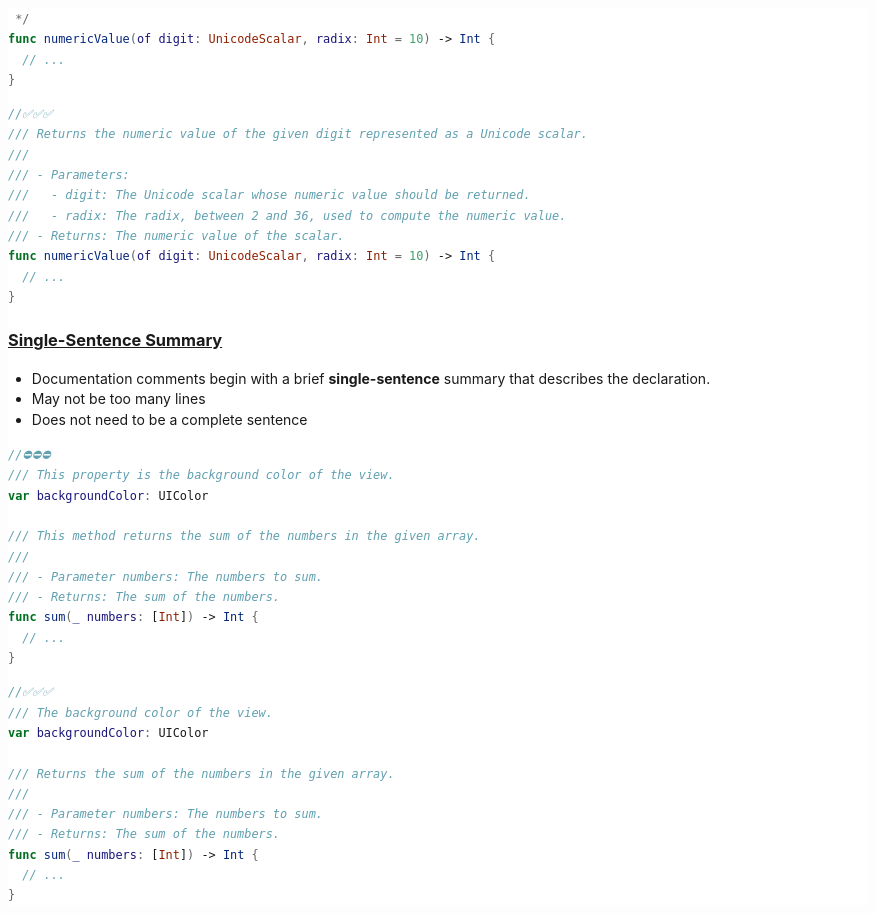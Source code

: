 ```swift
 */
func numericValue(of digit: UnicodeScalar, radix: Int = 10) -> Int {
  // ...
}
```

```swift
//✅✅✅
/// Returns the numeric value of the given digit represented as a Unicode scalar.
///
/// - Parameters:
///   - digit: The Unicode scalar whose numeric value should be returned.
///   - radix: The radix, between 2 and 36, used to compute the numeric value.
/// - Returns: The numeric value of the scalar.
func numericValue(of digit: UnicodeScalar, radix: Int = 10) -> Int {
  // ...
}
```


<a name="ch7.2"></a>
### [Single-Sentence Summary](#ch7TOC)
- Documentation comments begin with a brief **single-sentence** summary that describes the declaration.
- May not be too many lines
- Does not need to be a complete sentence
```swift
//⛔️⛔️⛔️
/// This property is the background color of the view.
var backgroundColor: UIColor

/// This method returns the sum of the numbers in the given array.
///
/// - Parameter numbers: The numbers to sum.
/// - Returns: The sum of the numbers.
func sum(_ numbers: [Int]) -> Int {
  // ...
}
```

```swift
//✅✅✅
/// The background color of the view.
var backgroundColor: UIColor

/// Returns the sum of the numbers in the given array.
///
/// - Parameter numbers: The numbers to sum.
/// - Returns: The sum of the numbers.
func sum(_ numbers: [Int]) -> Int {
  // ...
}
```
